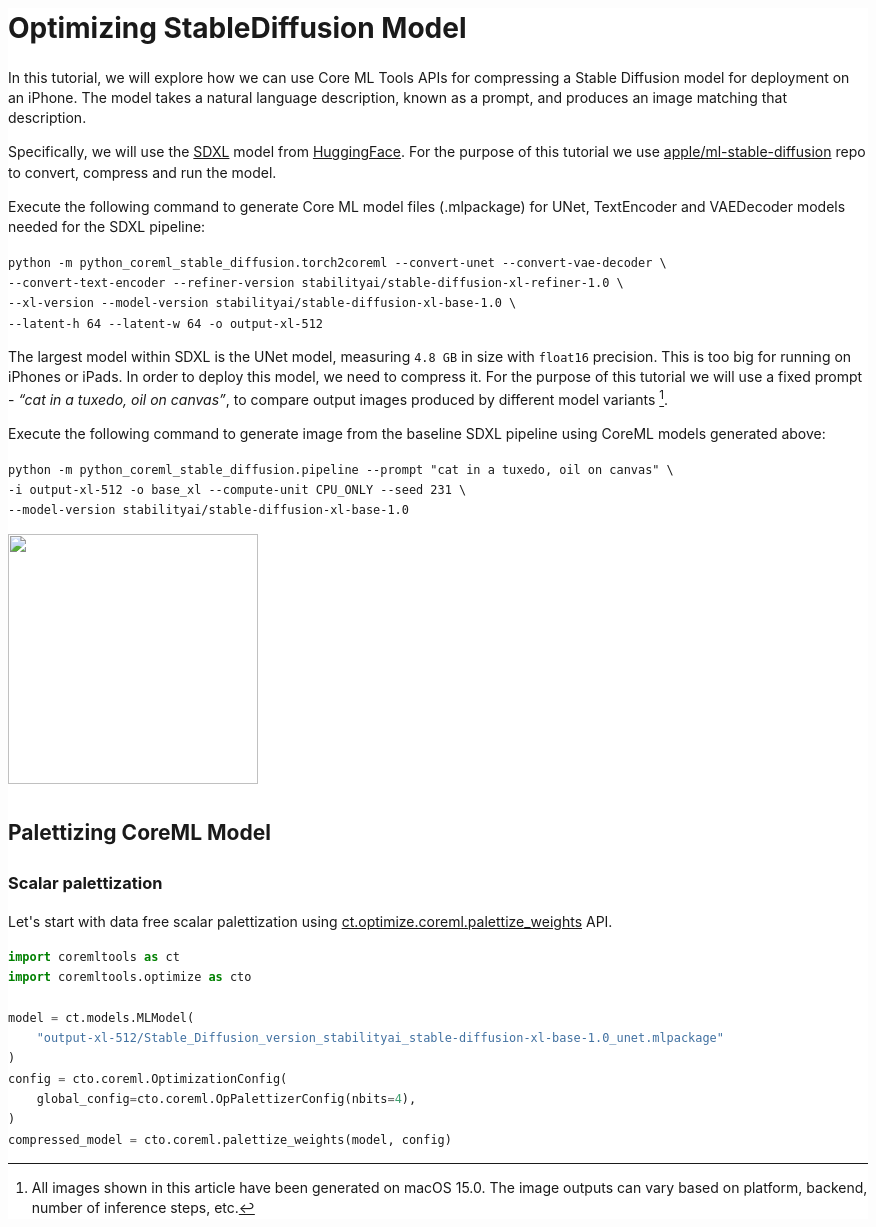 Optimizing StableDiffusion Model
================================

In this tutorial, we will explore how we can use Core ML Tools APIs for compressing a Stable Diffusion model for deployment on an iPhone. 
The model takes a natural language description, known as a prompt, and produces an image matching that description. 

Specifically, we will use the [SDXL](https://huggingface.co/stabilityai/stable-diffusion-xl-base-1.0) model from [HuggingFace](https://huggingface.co).
For the purpose of this tutorial we use [apple/ml-stable-diffusion](https://github.com/apple/ml-stable-diffusion) repo to convert, compress and run the model. 
                     
Execute the following command to generate Core ML model files (.mlpackage) for UNet, TextEncoder and VAEDecoder models needed for the SDXL pipeline:  
```shell
python -m python_coreml_stable_diffusion.torch2coreml --convert-unet --convert-vae-decoder \
--convert-text-encoder --refiner-version stabilityai/stable-diffusion-xl-refiner-1.0 \
--xl-version --model-version stabilityai/stable-diffusion-xl-base-1.0 \
--latent-h 64 --latent-w 64 -o output-xl-512
```

The largest model within SDXL is the UNet model, measuring `4.8 GB` in size with `float16` precision. This is too big for running on iPhones or iPads. In order to deploy this model, we need to compress it.
For the purpose of this tutorial we will use a fixed prompt - _“cat in a tuxedo, oil on canvas”_, to compare output images produced by different model variants [^1]. 

Execute the following command to generate image from the baseline SDXL pipeline using CoreML models generated above:
```shell      
python -m python_coreml_stable_diffusion.pipeline --prompt "cat in a tuxedo, oil on canvas" \
-i output-xl-512 -o base_xl --compute-unit CPU_ONLY --seed 231 \
--model-version stabilityai/stable-diffusion-xl-base-1.0
```

<img height="250px" src="images/sdxl-base.png" width="250px"/>

[^1]: All images shown in this article have been generated on macOS 15.0. The image outputs can vary based on platform, backend, number of inference steps, etc.

## Palettizing CoreML Model
            
### Scalar palettization
Let's start with data free scalar palettization using [ct.optimize.coreml.palettize_weights](https://apple.github.io/coremltools/source/coremltools.optimize.coreml.post_training_quantization.html#coremltools.optimize.coreml.palettize_weights) API. 

```python
import coremltools as ct
import coremltools.optimize as cto

model = ct.models.MLModel(
    "output-xl-512/Stable_Diffusion_version_stabilityai_stable-diffusion-xl-base-1.0_unet.mlpackage"
)
config = cto.coreml.OptimizationConfig(
    global_config=cto.coreml.OpPalettizerConfig(nbits=4),
)
compressed_model = cto.coreml.palettize_weights(model, config)
```
    